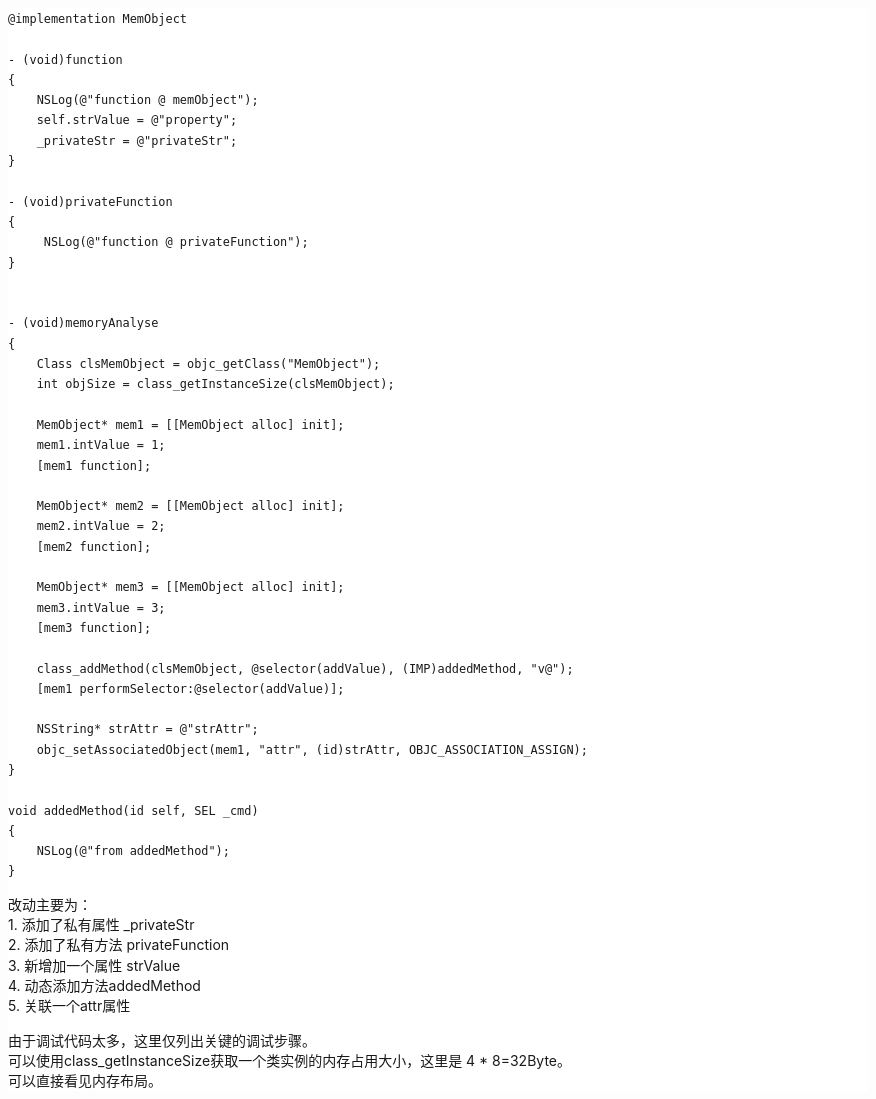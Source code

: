     @implementation MemObject
    
    - (void)function
    {
        NSLog(@"function @ memObject");
        self.strValue = @"property";
        _privateStr = @"privateStr";
    }
    
    - (void)privateFunction
    {
         NSLog(@"function @ privateFunction");
    }
    
    
    - (void)memoryAnalyse
    {
        Class clsMemObject = objc_getClass("MemObject");
        int objSize = class_getInstanceSize(clsMemObject);
        
        MemObject* mem1 = [[MemObject alloc] init];
        mem1.intValue = 1;
        [mem1 function];
        
        MemObject* mem2 = [[MemObject alloc] init];
        mem2.intValue = 2;
        [mem2 function];
        
        MemObject* mem3 = [[MemObject alloc] init];
        mem3.intValue = 3;
        [mem3 function];
        
        class_addMethod(clsMemObject, @selector(addValue), (IMP)addedMethod, "v@");
        [mem1 performSelector:@selector(addValue)];
        
        NSString* strAttr = @"strAttr";
        objc_setAssociatedObject(mem1, "attr", (id)strAttr, OBJC_ASSOCIATION_ASSIGN);
    }
    
    void addedMethod(id self, SEL _cmd)
    {
        NSLog(@"from addedMethod");
    }
    
    

改动主要为：  
1\. 添加了私有属性 _privateStr  
2\. 添加了私有方法 privateFunction  
3\. 新增加一个属性 strValue  
4\. 动态添加方法addedMethod  
5\. 关联一个attr属性

由于调试代码太多，这里仅列出关键的调试步骤。  
可以使用class_getInstanceSize获取一个类实例的内存占用大小，这里是 4 * 8=32Byte。  
可以直接看见内存布局。

    